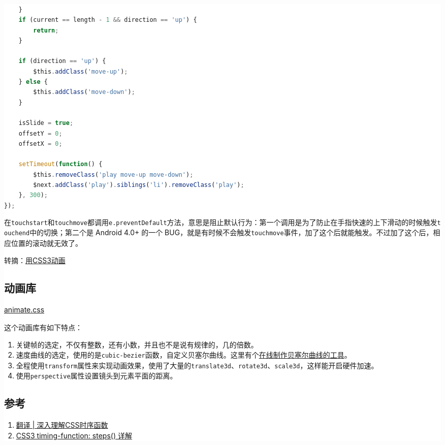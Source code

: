 ```js
    }
    if (current == length - 1 && direction == 'up') {
        return;
    }

    if (direction == 'up') {
        $this.addClass('move-up');
    } else {
        $this.addClass('move-down');
    }
    
    isSlide = true;
    offsetY = 0;
    offsetX = 0;
    
    setTimeout(function() {
        $this.removeClass('play move-up move-down');
        $next.addClass('play').siblings('li').removeClass('play');
    }, 300);
});
```

在`touchstart`和`touchmove`都调用`e.preventDefault`方法，意思是阻止默认行为：第一个调用是为了防止在手指快速的上下滑动的时候触发`touchend`中的切换；第二个是 Android 4.0+ 的一个 BUG，就是有时候不会触发`touchmove`事件，加了这个后就能触发。不过加了这个后，相应位置的滚动就无效了。

转摘：[用CSS3动画](http://www.cnblogs.com/strick/p/5344826.html)


## 动画库
[animate.css](https://daneden.github.io/animate.css/)

这个动画库有如下特点：

1. 关键帧的选定，不仅有整数，还有小数，并且也不是说有规律的，几的倍数。
2. 速度曲线的选定，使用的是`cubic-bezier`函数，自定义贝塞尔曲线。这里有个[在线制作贝塞尔曲线的工具](http://cubic-bezier.com/#.17,.67,.83,.67)。
3. 全程使用`transform`属性来实现动画效果，使用了大量的`translate3d`、`rotate3d`、`scale3d`，这样能开启硬件加速。
4. 使用`perspective`属性设置镜头到元素平面的距离。


## 参考
1. [翻译 | 深入理解CSS时序函数](http://mp.weixin.qq.com/s/1L0Wmww3b9GNpMLwYIwO0g)
2. [CSS3 timing-function: steps() 详解](http://www.tuicool.com/articles/neqMVr)


